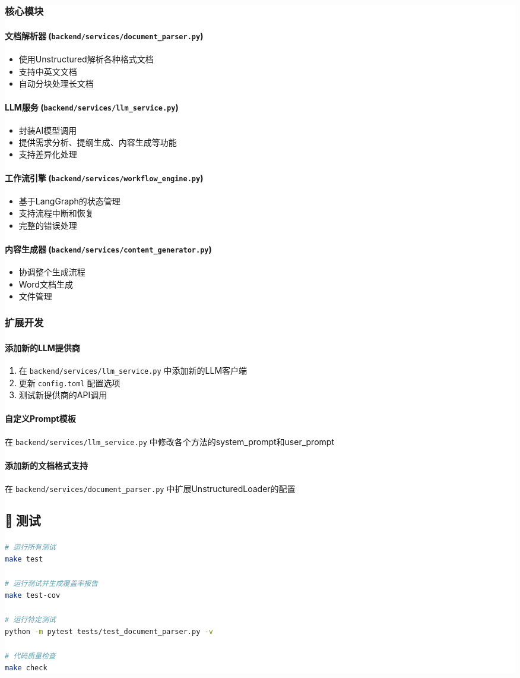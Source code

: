 ```
```

### 核心模块

#### 文档解析器 (`backend/services/document_parser.py`)
- 使用Unstructured解析各种格式文档
- 支持中英文文档
- 自动分块处理长文档

#### LLM服务 (`backend/services/llm_service.py`)
- 封装AI模型调用
- 提供需求分析、提纲生成、内容生成等功能
- 支持差异化处理

#### 工作流引擎 (`backend/services/workflow_engine.py`)
- 基于LangGraph的状态管理
- 支持流程中断和恢复
- 完整的错误处理

#### 内容生成器 (`backend/services/content_generator.py`)
- 协调整个生成流程
- Word文档生成
- 文件管理

### 扩展开发

#### 添加新的LLM提供商
1. 在 `backend/services/llm_service.py` 中添加新的LLM客户端
2. 更新 `config.toml` 配置选项
3. 测试新提供商的API调用

#### 自定义Prompt模板
在 `backend/services/llm_service.py` 中修改各个方法的system_prompt和user_prompt

#### 添加新的文档格式支持
在 `backend/services/document_parser.py` 中扩展UnstructuredLoader的配置

## 🧪 测试

```bash
# 运行所有测试
make test

# 运行测试并生成覆盖率报告
make test-cov

# 运行特定测试
python -m pytest tests/test_document_parser.py -v

# 代码质量检查
make check
```
